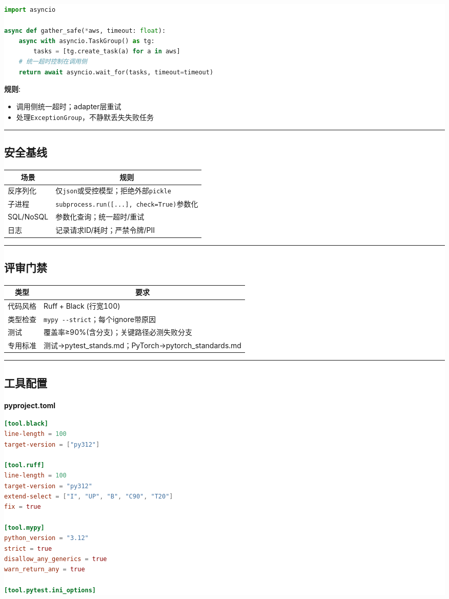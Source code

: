 ```python
import asyncio

async def gather_safe(*aws, timeout: float):
    async with asyncio.TaskGroup() as tg:
        tasks = [tg.create_task(a) for a in aws]
    # 统一超时控制在调用侧
    return await asyncio.wait_for(tasks, timeout=timeout)
```

**规则**:
- 调用侧统一超时；adapter层重试
- 处理`ExceptionGroup`，不静默丢失失败任务

---

## 安全基线

| 场景 | 规则 |
|------|------|
| 反序列化 | 仅`json`或受控模型；拒绝外部`pickle` |
| 子进程 | `subprocess.run([...], check=True)`参数化 |
| SQL/NoSQL | 参数化查询；统一超时/重试 |
| 日志 | 记录请求ID/耗时；严禁令牌/PII |

---

## 评审门禁

| 类型 | 要求 |
|------|------|
| 代码风格 | Ruff + Black (行宽100) |
| 类型检查 | `mypy --strict`；每个ignore带原因 |
| 测试 | 覆盖率≥90%(含分支)；关键路径必测失败分支 |
| 专用标准 | 测试→pytest_stands.md；PyTorch→pytorch_standards.md |

---

## 工具配置

**pyproject.toml**
```toml
[tool.black]
line-length = 100
target-version = ["py312"]

[tool.ruff]
line-length = 100
target-version = "py312"
extend-select = ["I", "UP", "B", "C90", "T20"]
fix = true

[tool.mypy]
python_version = "3.12"
strict = true
disallow_any_generics = true
warn_return_any = true

[tool.pytest.ini_options]
```